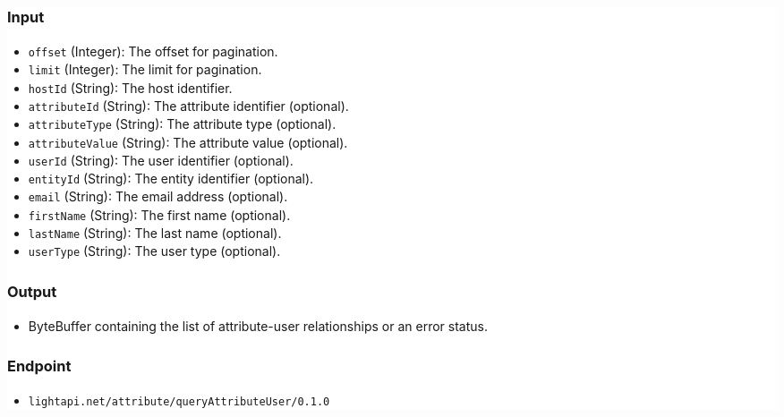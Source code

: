 ### Input
- `offset` (Integer): The offset for pagination.
- `limit` (Integer): The limit for pagination.
- `hostId` (String): The host identifier.
- `attributeId` (String): The attribute identifier (optional).
- `attributeType` (String): The attribute type (optional).
- `attributeValue` (String): The attribute value (optional).
- `userId` (String): The user identifier (optional).
- `entityId` (String): The entity identifier (optional).
- `email` (String): The email address (optional).
- `firstName` (String): The first name (optional).
- `lastName` (String): The last name (optional).
- `userType` (String): The user type (optional).

### Output
- ByteBuffer containing the list of attribute-user relationships or an error status.

### Endpoint
- `lightapi.net/attribute/queryAttributeUser/0.1.0`
